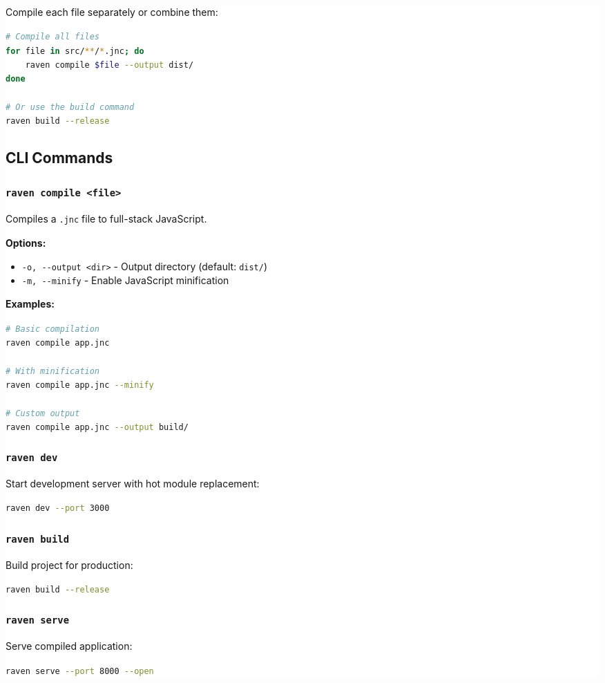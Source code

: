 Compile each file separately or combine them:

```bash
# Compile all files
for file in src/**/*.jnc; do
    raven compile $file --output dist/
done

# Or use the build command
raven build --release
```

## CLI Commands

### `raven compile <file>`

Compiles a `.jnc` file to full-stack JavaScript.

**Options:**
- `-o, --output <dir>` - Output directory (default: `dist/`)
- `-m, --minify` - Enable JavaScript minification

**Examples:**

```bash
# Basic compilation
raven compile app.jnc

# With minification
raven compile app.jnc --minify

# Custom output
raven compile app.jnc --output build/
```

### `raven dev`

Start development server with hot module replacement:

```bash
raven dev --port 3000
```

### `raven build`

Build project for production:

```bash
raven build --release
```

### `raven serve`

Serve compiled application:

```bash
raven serve --port 8000 --open
```
